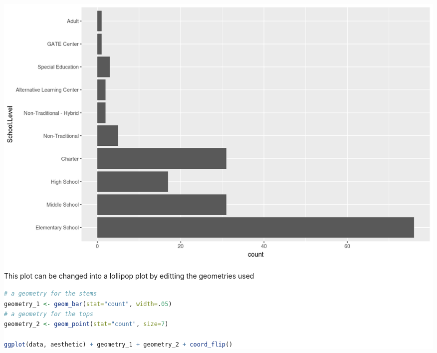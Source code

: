 ![png](/images/2019-03-13/output_18_0.png)


This plot can be changed into a lollipop plot by editting the geometries used


```R
# a geometry for the stems
geometry_1 <- geom_bar(stat="count", width=.05)
# a geometry for the tops
geometry_2 <- geom_point(stat="count", size=7)

ggplot(data, aesthetic) + geometry_1 + geometry_2 + coord_flip()
```

